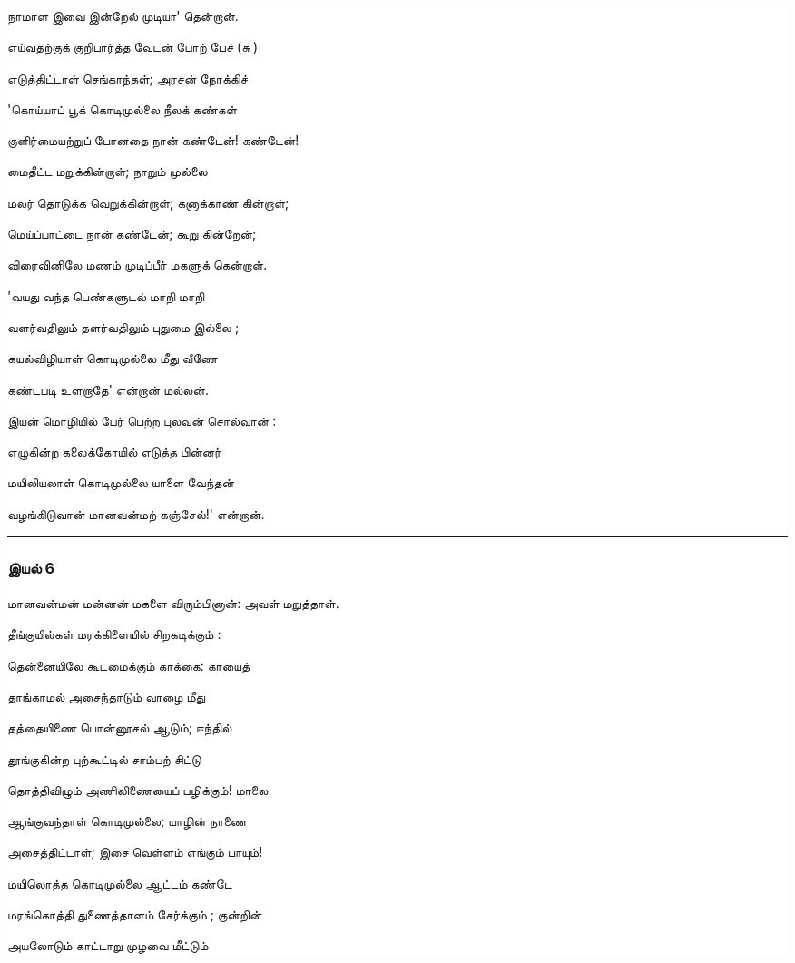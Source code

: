 நாமாள இவை இன்றேல் முடியா' தென்றான்.  

எய்வதற்குக் குறிபார்த்த வேடன் போற் பேச் (சு )  

எடுத்திட்டாள் செங்காந்தள்; அரசன் நோக்கிச்  

'கொய்யாப் பூக் கொடிமுல்லை நீலக் கண்கள்  

குளிர்மையற்றுப் போனதை நான் கண்டேன்! கண்டேன்!  

மைதீட்ட மறுக்கின்றாள்; நாறும் முல்லை  

மலர் தொடுக்க வெறுக்கின்றாள்; கனாக்காண் கின்றாள்;  

மெய்ப்பாட்டை நான் கண்டேன்; கூறு கின்றேன்;  

விரைவினிலே மணம் முடிப்பீர் மகளுக் கென்றாள்.  

'வயது வந்த பெண்களுடல் மாறி மாறி  

வளர்வதிலும் தளர்வதிலும் புதுமை இல்லை ;  

கயல்விழியாள் கொடிமுல்லை மீது வீணே  

கண்டபடி உளறாதே' என்றான் மல்லன்.  

இயன் மொழியில் பேர் பெற்ற புலவன் சொல்வான் :  

எழுகின்ற கலைக்கோயில் எடுத்த பின்னர்  

மயிலியலாள் கொடிமுல்லை யாளை வேந்தன்  

வழங்கிடுவான் மானவன்மற் கஞ்சேல்!' என்றான்.  

----------------  

  

### இயல் 6  

  

மானவன்மன் மன்னன் மகளை விரும்பினான்: அவள் மறுத்தாள்.  

தீங்குயில்கள் மரக்கிளையில் சிறகடிக்கும் :  

தென்னையிலே கூடமைக்கும் காக்கை: காயைத்  

தாங்காமல் அசைந்தாடும் வாழை மீது  

தத்தையிணை பொன்னூசல் ஆடும்; ஈந்தில்  

தூங்குகின்ற புற்கூட்டில் சாம்பற் சிட்டு  

தொத்திவிழும் அணிலிணையைப் பழிக்கும்! மாலை  

ஆங்குவந்தாள் கொடிமுல்லை; யாழின் நாணை  

அசைத்திட்டாள்; இசை வெள்ளம் எங்கும் பாயும்!  

மயிலொத்த கொடிமுல்லை ஆட்டம் கண்டே  

மரங்கொத்தி துணைத்தாளம் சேர்க்கும் ; குன்றின்  

அயலோடும் காட்டாறு முழவை மீட்டும்  
